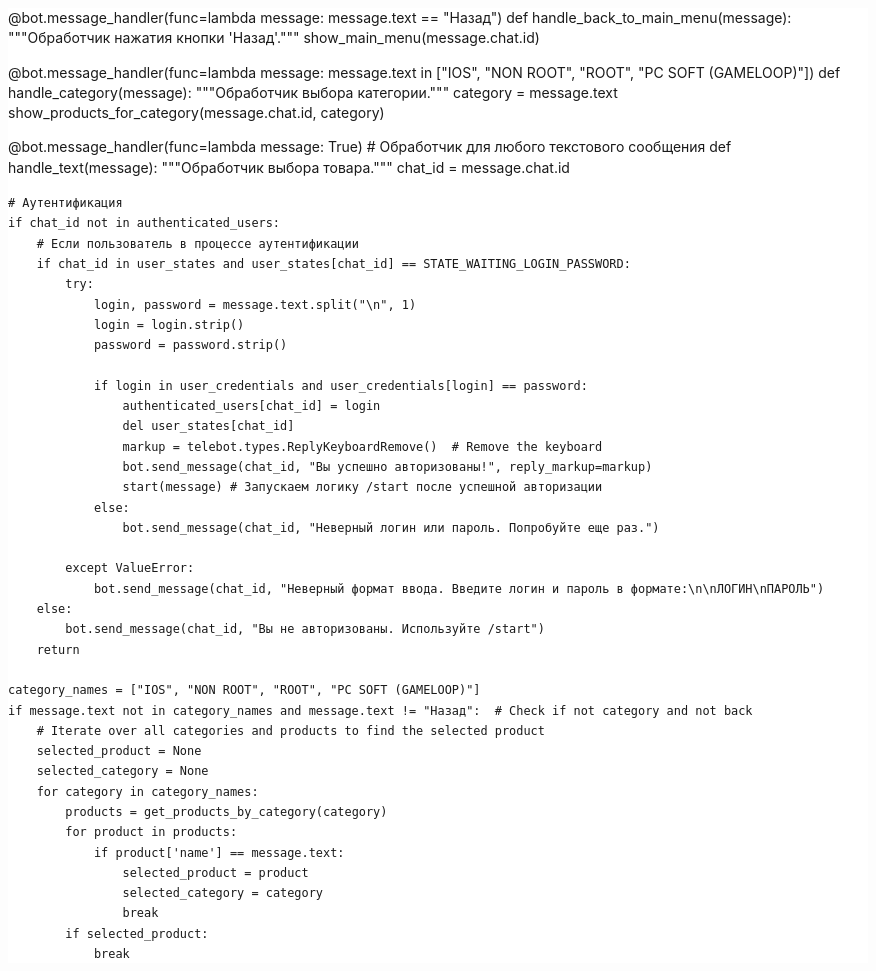 
@bot.message_handler(func=lambda message: message.text == "Назад")
def handle_back_to_main_menu(message):
    """Обработчик нажатия кнопки 'Назад'."""
    show_main_menu(message.chat.id)


@bot.message_handler(func=lambda message: message.text in ["IOS", "NON ROOT", "ROOT", "PC SOFT (GAMELOOP)"])
def handle_category(message):
    """Обработчик выбора категории."""
    category = message.text
    show_products_for_category(message.chat.id, category)


@bot.message_handler(func=lambda message: True)  # Обработчик для любого текстового сообщения
def handle_text(message):
    """Обработчик выбора товара."""
    chat_id = message.chat.id

    # Аутентификация
    if chat_id not in authenticated_users:
        # Если пользователь в процессе аутентификации
        if chat_id in user_states and user_states[chat_id] == STATE_WAITING_LOGIN_PASSWORD:
            try:
                login, password = message.text.split("\n", 1)
                login = login.strip()
                password = password.strip()

                if login in user_credentials and user_credentials[login] == password:
                    authenticated_users[chat_id] = login
                    del user_states[chat_id]
                    markup = telebot.types.ReplyKeyboardRemove()  # Remove the keyboard
                    bot.send_message(chat_id, "Вы успешно авторизованы!", reply_markup=markup)
                    start(message) # Запускаем логику /start после успешной авторизации
                else:
                    bot.send_message(chat_id, "Неверный логин или пароль. Попробуйте еще раз.")

            except ValueError:
                bot.send_message(chat_id, "Неверный формат ввода. Введите логин и пароль в формате:\n\nЛОГИН\nПАРОЛЬ")
        else:
            bot.send_message(chat_id, "Вы не авторизованы. Используйте /start")
        return

    category_names = ["IOS", "NON ROOT", "ROOT", "PC SOFT (GAMELOOP)"]
    if message.text not in category_names and message.text != "Назад":  # Check if not category and not back
        # Iterate over all categories and products to find the selected product
        selected_product = None
        selected_category = None
        for category in category_names:
            products = get_products_by_category(category)
            for product in products:
                if product['name'] == message.text:
                    selected_product = product
                    selected_category = category
                    break
            if selected_product:
                break
